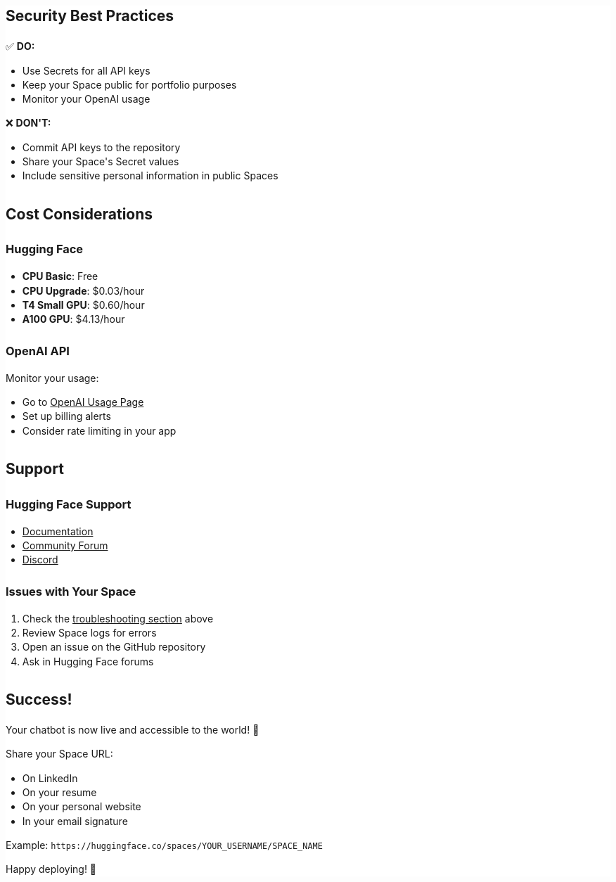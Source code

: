 ## Security Best Practices

✅ **DO:**
- Use Secrets for all API keys
- Keep your Space public for portfolio purposes
- Monitor your OpenAI usage

❌ **DON'T:**
- Commit API keys to the repository
- Share your Space's Secret values
- Include sensitive personal information in public Spaces

## Cost Considerations

### Hugging Face

- **CPU Basic**: Free
- **CPU Upgrade**: $0.03/hour
- **T4 Small GPU**: $0.60/hour
- **A100 GPU**: $4.13/hour

### OpenAI API

Monitor your usage:
- Go to [OpenAI Usage Page](https://platform.openai.com/usage)
- Set up billing alerts
- Consider rate limiting in your app

## Support

### Hugging Face Support

- [Documentation](https://huggingface.co/docs/hub/spaces)
- [Community Forum](https://discuss.huggingface.co/)
- [Discord](https://discord.gg/hugging-face)

### Issues with Your Space

1. Check the [troubleshooting section](#troubleshooting) above
2. Review Space logs for errors
3. Open an issue on the GitHub repository
4. Ask in Hugging Face forums

## Success!

Your chatbot is now live and accessible to the world! 🎉

Share your Space URL:
- On LinkedIn
- On your resume
- On your personal website
- In your email signature

Example: `https://huggingface.co/spaces/YOUR_USERNAME/SPACE_NAME`

Happy deploying! 🚀
